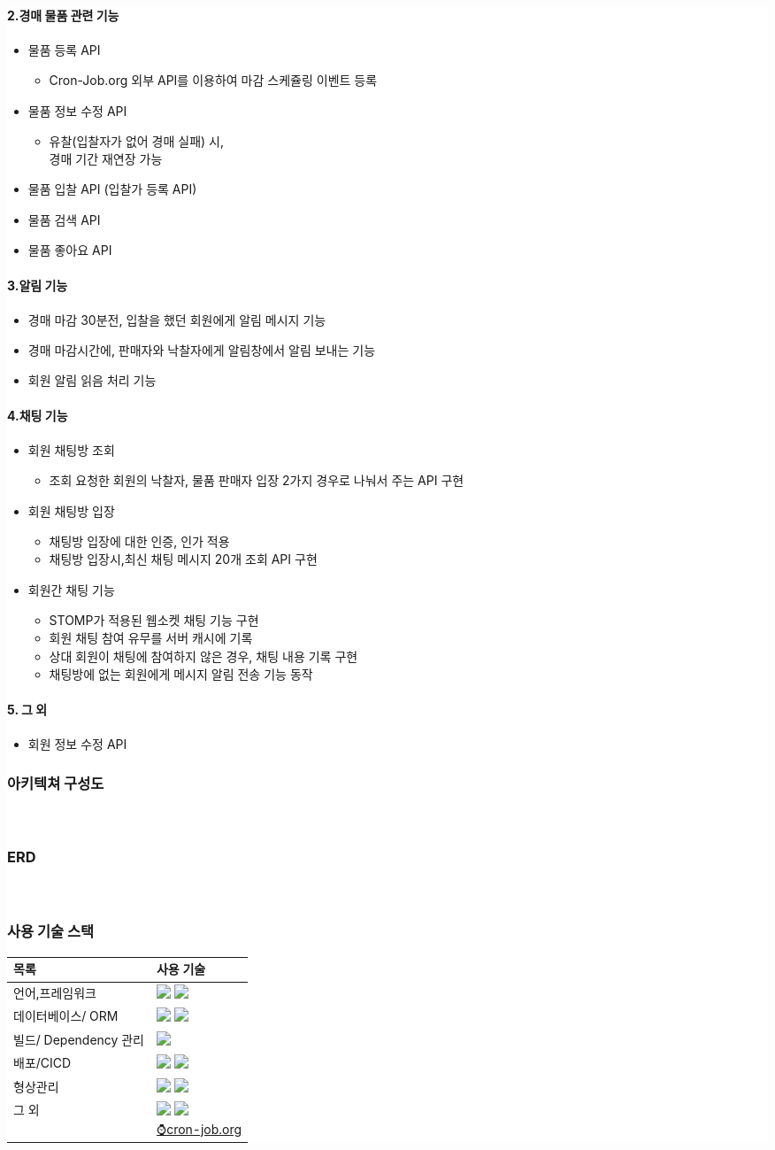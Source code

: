 #### 2.경매 물품 관련 기능

- 물품 등록 API
    - Cron-Job.org 외부 API를 이용하여 마감 스케쥴링 이벤트 등록

- 물품 정보 수정 API
    - 유찰(입찰자가 없어 경매 실패) 시,<br>경매 기간 재연장 가능

- 물품 입찰 API (입찰가 등록 API)

- 물품 검색 API

- 물품 좋아요 API

#### 3.알림 기능

- 경매 마감 30분전, 입찰을 했던 회원에게 알림 메시지 기능 

- 경매 마감시간에, 판매자와 낙찰자에게 알림창에서 알림 보내는 기능

- 회원 알림 읽음 처리 기능

#### 4.채팅 기능

- 회원 채팅방 조회
    - 조회 요청한 회원의 낙찰자, 물품 판매자 입장 2가지 경우로 나눠서 주는 API 구현

- 회원 채팅방 입장
    - 채팅방 입장에 대한 인증, 인가 적용 
    - 채팅방 입장시,최신 채팅 메시지 20개 조회 API 구현

- 회원간 채팅 기능
    - STOMP가 적용된 웹소켓 채팅 기능 구현
    - 회원 채팅 참여 유무를 서버 캐시에 기록
    - 상대 회원이 채팅에 참여하지 않은 경우, 채팅 내용 기록 구현
    - 채팅방에 없는 회원에게 메시지 알림 전송 기능 동작

#### 5. 그 외

- 회원 정보 수정 API 
 

### 아키텍쳐 구성도



<img src="" />

### ERD

<img src="" />

### 사용 기술 스택

|목록|사용 기술|
|:---|:------|
|언어,프레임워크|<img src="https://img.shields.io/badge/Java-007396?style=flat-square&logo=Java&logoColor=white"/> <img src="https://img.shields.io/badge/springboot-6DB33F?style=flat-square&logo=springboot&logoColor=white"/>|
|데이터베이스/ ORM| <img src="https://img.shields.io/badge/mysql-4479A1?style=flat-square&logo=mysql&logoColor=white"/> <img src="https://img.shields.io/badge/hibernate-59666C?style=flat-square&logo=hibernate&logoColor=white"/>|
|빌드/ Dependency 관리|<img src="https://img.shields.io/badge/gradle-02303A?style=flat-square&logo=gradle&logoColor=white"/>|
|배포/CICD|<img src="https://img.shields.io/badge/amazonec2-FF9900?style=flat-square&logo=amazonec2&logoColor=white"/> <img src="https://img.shields.io/badge/githubactions-2088FF?style=flat-square&logo=githubactions&logoColor=white"/>|
|형상관리|<img src="https://img.shields.io/badge/git-F05032?style=flat-square&logo=git&logoColor=white"/> <img src="https://img.shields.io/badge/github-181717?style=flat-square&logo=github&logoColor=white"/>|
|그 외 |![](https://img.shields.io/badge/amazons3-569A31?style=flat-square&logo=amazons3&logoColor=white) ![](https://img.shields.io/badge/googlecloud-4285F4?style=flat-square&logo=googlecloud&logoColor=white)<br>[⌚cron-job.org](https://cron-job.org/en/)|
